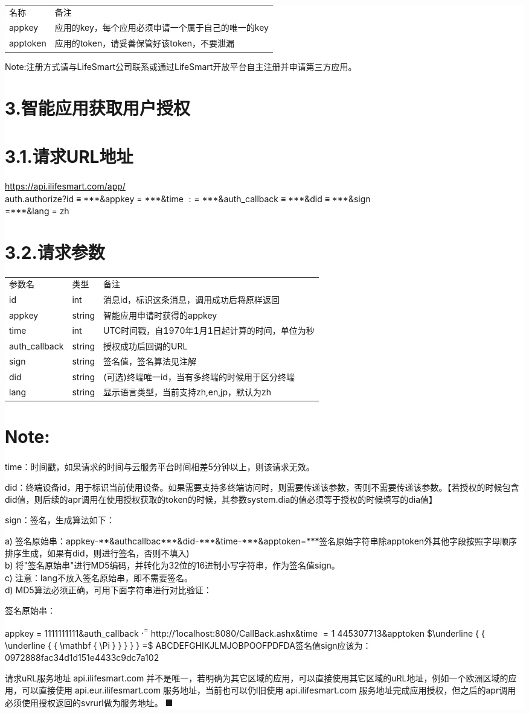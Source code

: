 <table><tr><td>名称</td><td>备注</td></tr><tr><td>appkey</td><td>应用的key，每个应用必须申请一个属于自己的唯一的key</td></tr><tr><td>apptoken</td><td>应用的token，请妥善保管好该token，不要泄漏</td></tr></table>

Note:注册方式请与LifeSmart公司联系或通过LifeSmart开放平台自主注册并申请第三方应用。

# 3.智能应用获取用户授权

# 3.1.请求URL地址

https://api.ilifesmart.com/app/   
auth.authorize?id $\equiv$ \*\*\*&appkey $=$ \*\*\*&time $: =$ \*\*\*&auth_callback $\equiv$ \*\*\*&did $\equiv$
\*\*\*&sign   
=\*\*\*&lang $=$ zh

# 3.2.请求参数

<table><tr><td>参数名</td><td>类型</td><td>备注</td></tr><tr><td>id</td><td>int</td><td>消息id，标识这条消息，调用成功后将原样返回</td></tr><tr><td>appkey</td><td>string</td><td>智能应用申请时获得的appkey</td></tr><tr><td>time</td><td>int</td><td>UTC时间戳，自1970年1月1日起计算的时间，单位为秒</td></tr><tr><td>auth_callback</td><td>string</td><td>授权成功后回调的URL</td></tr><tr><td>sign</td><td>string</td><td>签名值，签名算法见注解</td></tr><tr><td>did</td><td>string</td><td>(可选)终端唯一id，当有多终端的时候用于区分终端</td></tr><tr><td>lang</td><td>string</td><td>显示语言类型，当前支持zh,en,jp，默认为zh</td></tr></table>

# Note:

time：时间戳，如果请求的时间与云服务平台时间相差5分钟以上，则该请求无效。

did：终端设备id，用于标识当前使用设备。如果需要支持多终端访问时，则需要传递该参数，否则不需要传递该参数。【若授权的时候包含did值，则后续的apr调用在使用授权获取的token的时候，其参数system.dia的值必须等于授权的时候填写的dia值】

sign：签名，生成算法如下：

a)
签名原始串：appkey-\*\*&authcallbac\*\*\*&did-\*\*\*&time-\*\*\*&apptoken=\*\*\*签名原始字符串除apptoken外其他字段按照字母顺序排序生成，如果有did，则进行签名，否则不填入)  
b) 将"签名原始串"进行MD5编码，并转化为32位的16进制小写字符串，作为签名值sign。  
c) 注意：lang不放入签名原始串，即不需要签名。  
d) MD5算法必须正确，可用下面字符串进行对比验证：

签名原始串：

appkey $=$ 1111111111&auth_callback $\cdot ^ { = }$ http://1ocalhost:8080/CallBack.ashx&time $= 1$
445307713&apptoken $\underline { { \underline { { \mathbf { \Pi } } } } } =$
ABCDEFGHIKJLMJOBPOOFPDFDA签名值sign应该为：0972888fac34d1d151e4433c9dc7a102

请求uRL服务地址 api.ilifesmart.com 并不是唯一，若明确为其它区域的应用，可以直接使用其它区域的uRL地址，例如一个欧洲区域的应用，可以直接使用
api.eur.ilifesmart.com 服务地址，当前也可以仍l旧使用 api.ilifesmart.com 服务地址完成应用授权，但之后的apr调用必须使用授权返回的svrurl做为服务地址。
■
